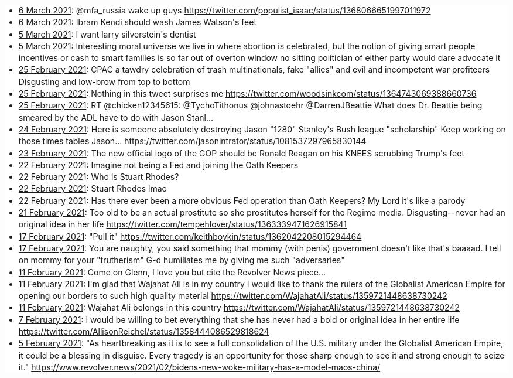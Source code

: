 * [ 6 March 2021](https://web.archive.org/web/20210306231301/https://twitter.com/DarrenJBeattie/status/1368338644050841601): @mfa_russia  wake up guys https://twitter.com/populist_isaac/status/1368066651997011972
* [ 6 March 2021](https://web.archive.org/web/20210306205423/https://twitter.com/DarrenJBeattie/status/1368303915633172481): Ibram Kendi should wash James Watson's feet
* [ 5 March 2021](https://web.archive.org/web/20210305211635/https://twitter.com/DarrenJBeattie/status/1367947154971574276): I want larry silverstein's dentist
* [ 5 March 2021](https://web.archive.org/web/20210305143814/https://twitter.com/DarrenJBeattie/status/1367846863072854016): Interesting moral universe we live in where abortion is celebrated, but the notion of giving smart people incentives or cash to smart families is so far out of overton window no sitting politician of either party would dare advocate it
* [25 February 2021](https://web.archive.org/web/20210225155747/https://twitter.com/DarrenJBeattie/status/1364967674711842821): CPAC a tawdry celebration of trash multinationals, fake "allies" and evil and incompetent war profiteers   Disgusting and low-brow from top to bottom
* [25 February 2021](https://web.archive.org/web/20210225011731/https://twitter.com/DarrenJBeattie/status/1364746262373949445): Nothing in this tweet surprises me https://twitter.com/woodsinkcom/status/1364743069388660736
* [25 February 2021](https://web.archive.org/web/20210225011406/https://twitter.com/DarrenJBeattie/status/1364745454127316993): RT @chicken12345615: @TychoTithonus @johnastoehr @DarrenJBeattie What does Dr. Beattie being smeared by the ADL have to do with Jason Stanl…
* [24 February 2021](https://web.archive.org/web/20210224195002/https://twitter.com/DarrenJBeattie/status/1364663866249138188): Here is someone absolutely destroying Jason "1280" Stanley's Bush league "scholarship"  Keep working on those times tables Jason... https://twitter.com/jasonintrator/status/1081537297965830144
* [23 February 2021](https://web.archive.org/web/20210223005713/https://twitter.com/DarrenJBeattie/status/1364016383256915969): The new official logo of the GOP should be Ronald Reagan on his KNEES scrubbing Trump's feet
* [22 February 2021](https://web.archive.org/web/20210222172848/https://twitter.com/DarrenJBeattie/status/1363903406750982147): Imagine not being a Fed and joining the Oath Keepers
* [22 February 2021](https://web.archive.org/web/20210222150441/https://twitter.com/DarrenJBeattie/status/1363866995201085440): Who is Stuart Rhodes?
* [22 February 2021](https://web.archive.org/web/20210222150231/https://twitter.com/DarrenJBeattie/status/1363866274414161924): Stuart Rhodes lmao
* [22 February 2021](https://web.archive.org/web/20210222143549/https://twitter.com/DarrenJBeattie/status/1363859841723301892): Has there ever been a more obvious Fed operation than Oath Keepers?  My Lord it's like a parody
* [21 February 2021](https://web.archive.org/web/20210221164623/https://twitter.com/DarrenJBeattie/status/1363530134012231689): Too old to be an actual prostitute so she prostitutes herself for the Regime media.  Disgusting--never had an original idea in her life https://twitter.com/tempehlover/status/1363339471626915841
* [17 February 2021](https://web.archive.org/web/20210217224819/https://twitter.com/DarrenJBeattie/status/1362171953294024705): "Pull it" https://twitter.com/keithboykin/status/1362042208015294464
* [17 February 2021](https://web.archive.org/web/20210217183807/https://twitter.com/DarrenJBeattie/status/1362109065283969032): You are naughty, you said something that mommy (with penis) government doesn't like  that's baaaad. I tell on mommy for your "trutherism"  G-d humiliates me by giving me such "adversaries"
* [11 February 2021](https://web.archive.org/web/20210211155035/https://twitter.com/DarrenJBeattie/status/1359892598241038339): Come on Glenn, I love you but cite the Revolver News piece...
* [11 February 2021](https://web.archive.org/web/20210211130200/https://twitter.com/DarrenJBeattie/status/1359850063988748293): I'm glad that Wajahat Ali is in my country  I would like to thank the rulers of the Globalist American Empire for opening our borders to such high quality material https://twitter.com/WajahatAli/status/1359721448638730242
* [11 February 2021](https://web.archive.org/web/20210211130001/https://twitter.com/DarrenJBeattie/status/1359849387262894082): Wajahat Ali belongs in this country https://twitter.com/WajahatAli/status/1359721448638730242
* [ 7 February 2021](https://web.archive.org/web/20210207191354/https://twitter.com/DarrenJBeattie/status/1358494156612591619): I would be willing to bet everything that she has never had a bold or original idea in her entire life https://twitter.com/AllisonReichel/status/1358444086529818624
* [ 5 February 2021](https://web.archive.org/web/20210205203300/https://twitter.com/DarrenJBeattie/status/1357789274674978818): "As heartbreaking as it is to see a full consolidation of the U.S. military under the Globalist American Empire, it could be a blessing in disguise. Every tragedy is an opportunity for those sharp enough to see it and strong enough to seize it." https://www.revolver.news/2021/02/bidens-new-woke-military-has-a-model-maos-china/